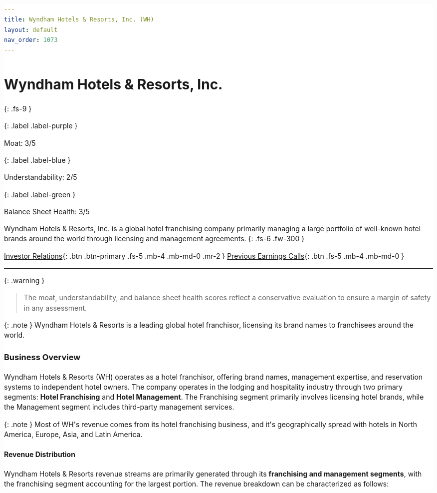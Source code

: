 ```yaml
---
title: Wyndham Hotels & Resorts, Inc. (WH)
layout: default
nav_order: 1073
---
```


# Wyndham Hotels & Resorts, Inc.
{: .fs-9 }

{: .label .label-purple }

Moat: 3/5

{: .label .label-blue }

Understandability: 2/5

{: .label .label-green }

Balance Sheet Health: 3/5

Wyndham Hotels & Resorts, Inc. is a global hotel franchising company primarily managing a large portfolio of well-known hotel brands around the world through licensing and management agreements.
{: .fs-6 .fw-300 }

[Investor Relations](https://www.google.com/search?q=WH+investor+relations){: .btn .btn-primary .fs-5 .mb-4 .mb-md-0 .mr-2 }
[Previous Earnings Calls](https://discountingcashflows.com/company/WH/transcripts/){: .btn .fs-5 .mb-4 .mb-md-0 }

---

{: .warning }
>The moat, understandability, and balance sheet health scores reflect a conservative evaluation to ensure a margin of safety in any assessment.



{: .note }
Wyndham Hotels & Resorts is a leading global hotel franchisor, licensing its brand names to franchisees around the world.

### Business Overview

Wyndham Hotels & Resorts (WH) operates as a hotel franchisor, offering brand names, management expertise, and reservation systems to independent hotel owners. The company operates in the lodging and hospitality industry through two primary segments: **Hotel Franchising** and **Hotel Management**. The Franchising segment primarily involves licensing hotel brands, while the Management segment includes third-party management services.

{: .note }
Most of WH's revenue comes from its hotel franchising business, and it's geographically spread with hotels in North America, Europe, Asia, and Latin America.

#### Revenue Distribution
Wyndham Hotels & Resorts revenue streams are primarily generated through its **franchising and management segments**, with the franchising segment accounting for the largest portion. The revenue breakdown can be characterized as follows:
